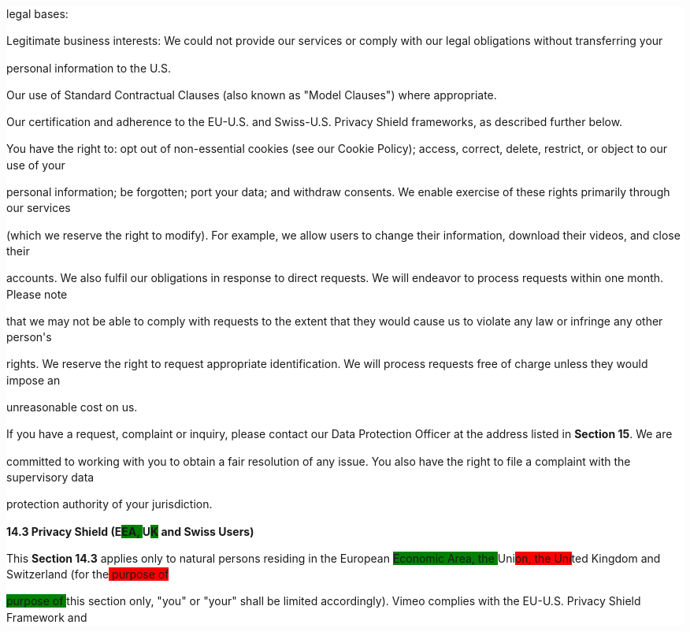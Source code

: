 
legal bases:


Legitimate business interests: We could not provide our services or comply with our legal obligations without transferring your


personal information to the U.S.


Our use of Standard Contractual Clauses (also known as "Model Clauses") where appropriate.


Our certification and adherence to the EU-U.S. and Swiss-U.S. Privacy Shield frameworks, as described further below.


You have the right to: opt out of non-essential cookies (see our Cookie Policy); access, correct, delete, restrict, or object to our use of your


personal information; be forgotten; port your data; and withdraw consents. We enable exercise of these rights primarily through our services


(which we reserve the right to modify). For example, we allow users to change their information, download their videos, and close their


accounts. We also fulfil our obligations in response to direct requests. We will endeavor to process requests within one month. Please note


that we may not be able to comply with requests to the extent that they would cause us to violate any law or infringe any other person's


rights. We reserve the right to request appropriate identification. We will process requests free of charge unless they would impose an


unreasonable cost on us.


If you have a request, complaint or inquiry, please contact our Data Protection Officer at the address listed in **Section 15**. We are


committed to working with you to obtain a fair resolution of any issue. You also have the right to file a complaint with the supervisory data


protection authority of your jurisdiction.


**14.3 Privacy Shield (E<span style="background-color: green;">EA, </span>U<span style="background-color: green;">K</span> and Swiss Users)**


This **Section 14.3** applies only to natural persons residing in the European <span style="background-color: green;">Economic Area, the </span>Uni<span style="background-color: red;">on, the Uni</span>ted Kingdom and Switzerland (for the<span style="background-color: red;"> purpose of</span>


<span style="background-color: green;">purpose of </span>this section only, "you" or "your" shall be limited accordingly). Vimeo complies with the EU-U.S. Privacy Shield Framework and<span style="background-color: red;"> </span><span style="background-color: green;">
